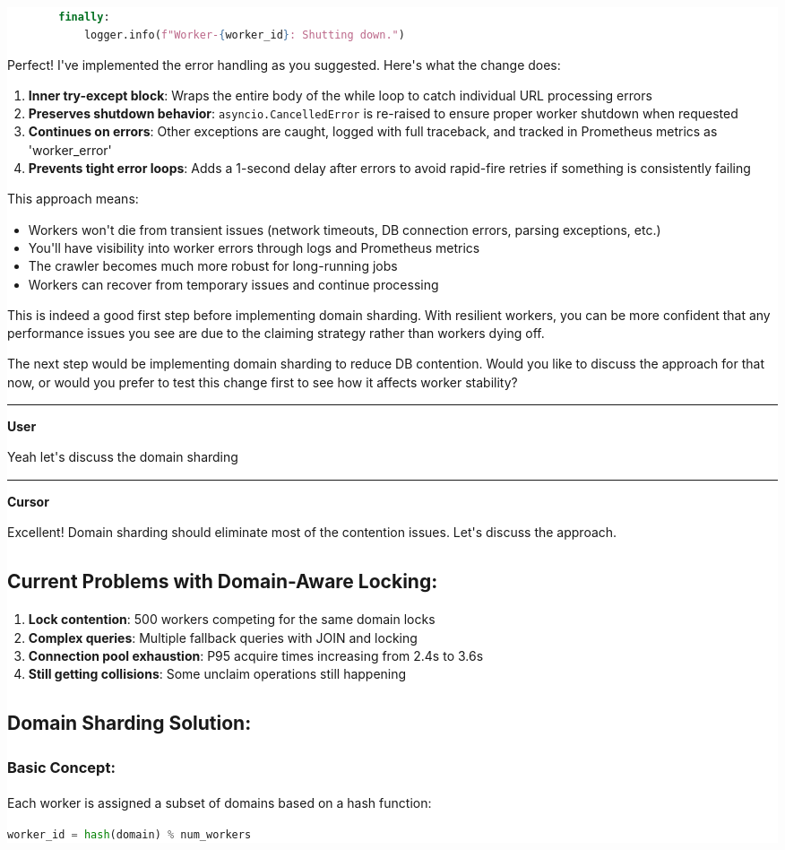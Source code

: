 ```python
        finally:
            logger.info(f"Worker-{worker_id}: Shutting down.")
```

Perfect! I've implemented the error handling as you suggested. Here's what the change does:

1. **Inner try-except block**: Wraps the entire body of the while loop to catch individual URL processing errors
2. **Preserves shutdown behavior**: `asyncio.CancelledError` is re-raised to ensure proper worker shutdown when requested
3. **Continues on errors**: Other exceptions are caught, logged with full traceback, and tracked in Prometheus metrics as 'worker_error'
4. **Prevents tight error loops**: Adds a 1-second delay after errors to avoid rapid-fire retries if something is consistently failing

This approach means:
- Workers won't die from transient issues (network timeouts, DB connection errors, parsing exceptions, etc.)
- You'll have visibility into worker errors through logs and Prometheus metrics
- The crawler becomes much more robust for long-running jobs
- Workers can recover from temporary issues and continue processing

This is indeed a good first step before implementing domain sharding. With resilient workers, you can be more confident that any performance issues you see are due to the claiming strategy rather than workers dying off.

The next step would be implementing domain sharding to reduce DB contention. Would you like to discuss the approach for that now, or would you prefer to test this change first to see how it affects worker stability?

---

**User**

Yeah let's discuss the domain sharding

---

**Cursor**

Excellent! Domain sharding should eliminate most of the contention issues. Let's discuss the approach.

## Current Problems with Domain-Aware Locking:
1. **Lock contention**: 500 workers competing for the same domain locks
2. **Complex queries**: Multiple fallback queries with JOIN and locking
3. **Connection pool exhaustion**: P95 acquire times increasing from 2.4s to 3.6s
4. **Still getting collisions**: Some unclaim operations still happening

## Domain Sharding Solution:

### Basic Concept:
Each worker is assigned a subset of domains based on a hash function:
```python
worker_id = hash(domain) % num_workers
```
